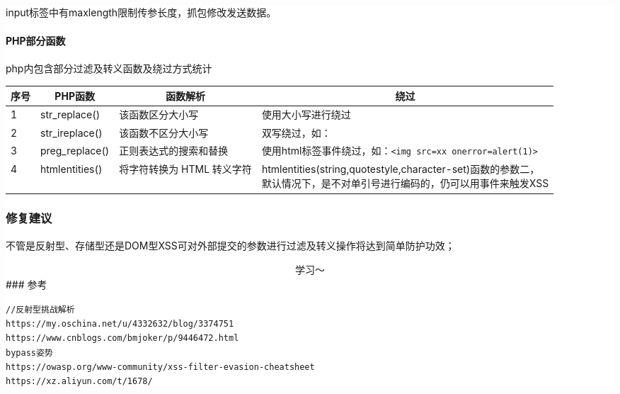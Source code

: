 input标签中有maxlength限制传参长度，抓包修改发送数据。

#### PHP部分函数

php内包含部分过滤及转义函数及绕过方式统计

| 序号 | PHP函数        | 函数解析                   | 绕过                                                         |
| ---- | -------------- | -------------------------- | ------------------------------------------------------------ |
| 1    | str_replace()  | 该函数区分大小写           | 使用大小写进行绕过                                           |
| 2    | str_ireplace() | 该函数不区分大小写         | 双写绕过，如：<scscriptirpt>                                 |
| 3    | preg_replace() | 正则表达式的搜索和替换     | 使用html标签事件绕过，如：`<img src=xx onerror=alert(1)>`    |
| 4    | htmlentities() | 将字符转换为 HTML 转义字符 | htmlentities(string,quotestyle,character-set)函数的参数二，<br />默认情况下，是不对单引号进行编码的，仍可以用事件来触发XSS |

### 修复建议

不管是反射型、存储型还是DOM型XSS可对外部提交的参数进行过滤及转义操作将达到简单防护功效；

<center>学习～</center>
### 参考

```html
//反射型挑战解析
https://my.oschina.net/u/4332632/blog/3374751
https://www.cnblogs.com/bmjoker/p/9446472.html
bypass姿势
https://owasp.org/www-community/xss-filter-evasion-cheatsheet
https://xz.aliyun.com/t/1678/
```
